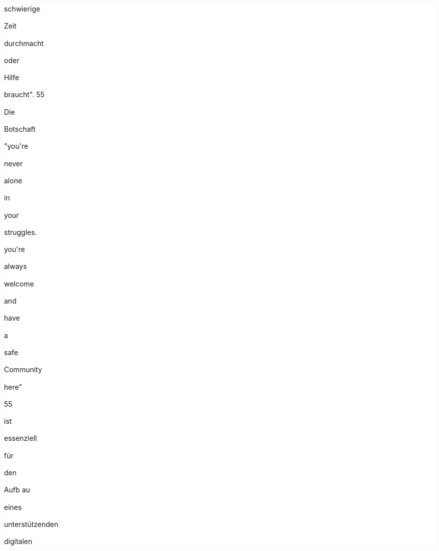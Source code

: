 schwierige

Zeit

durchmacht

oder

Hilfe

braucht".
55

Die

Botschaft

"you're

never

alone

in

your

struggles.

you're

always

welcome

and

have

a

safe

Community

here"

55

ist

essenziell

für

den

Aufb au

eines

unterstützenden

digitalen
